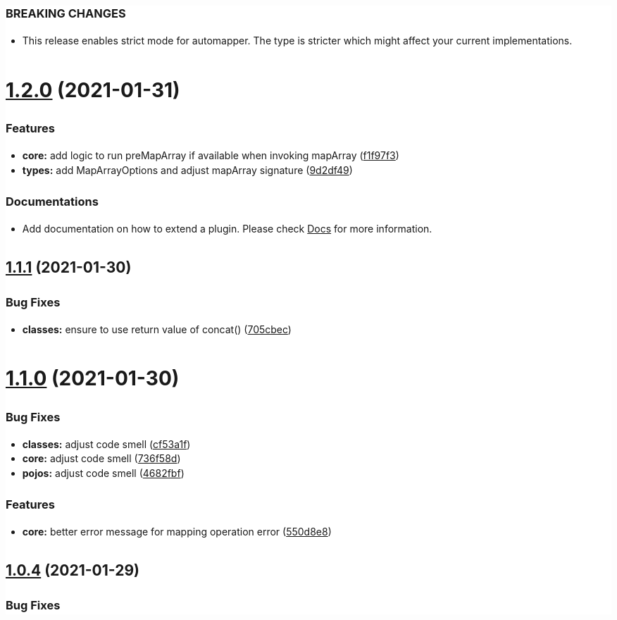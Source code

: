### BREAKING CHANGES

-   This release enables strict mode for automapper. The type is stricter which might
    affect your current implementations.

# [1.2.0](https://github.com/nartc/mapper/compare/1.1.1...1.2.0) (2021-01-31)

### Features

-   **core:** add logic to run preMapArray if available when invoking mapArray ([f1f97f3](https://github.com/nartc/mapper/commit/f1f97f30c3fd07b573951d8fdc61437ca5264256))
-   **types:** add MapArrayOptions and adjust mapArray signature ([9d2df49](https://github.com/nartc/mapper/commit/9d2df49fa77f8126e431b9ae0b3ecd05ee0f95ab))

### Documentations

-   Add documentation on how to extend a plugin. Please check [Docs](https://automapperts.netlify.app) for more information.

## [1.1.1](https://github.com/nartc/mapper/compare/1.1.0...1.1.1) (2021-01-30)

### Bug Fixes

-   **classes:** ensure to use return value of concat() ([705cbec](https://github.com/nartc/mapper/commit/705cbecee34d935669de4f1678eb980ef7af4fd4))

# [1.1.0](https://github.com/nartc/mapper/compare/1.0.4...1.1.0) (2021-01-30)

### Bug Fixes

-   **classes:** adjust code smell ([cf53a1f](https://github.com/nartc/mapper/commit/cf53a1f0bfcd472105a5f8fe127bd0c2b782ca53))
-   **core:** adjust code smell ([736f58d](https://github.com/nartc/mapper/commit/736f58d94012d901ccc6980c026e06afe75eba98))
-   **pojos:** adjust code smell ([4682fbf](https://github.com/nartc/mapper/commit/4682fbf7ea0f3a18a7c6c32849bf3e0d99c4721b))

### Features

-   **core:** better error message for mapping operation error ([550d8e8](https://github.com/nartc/mapper/commit/550d8e87dbebf8e699b48454f11ef841712d732a))

## [1.0.4](https://github.com/nartc/mapper/compare/1.0.3...1.0.4) (2021-01-29)

### Bug Fixes
